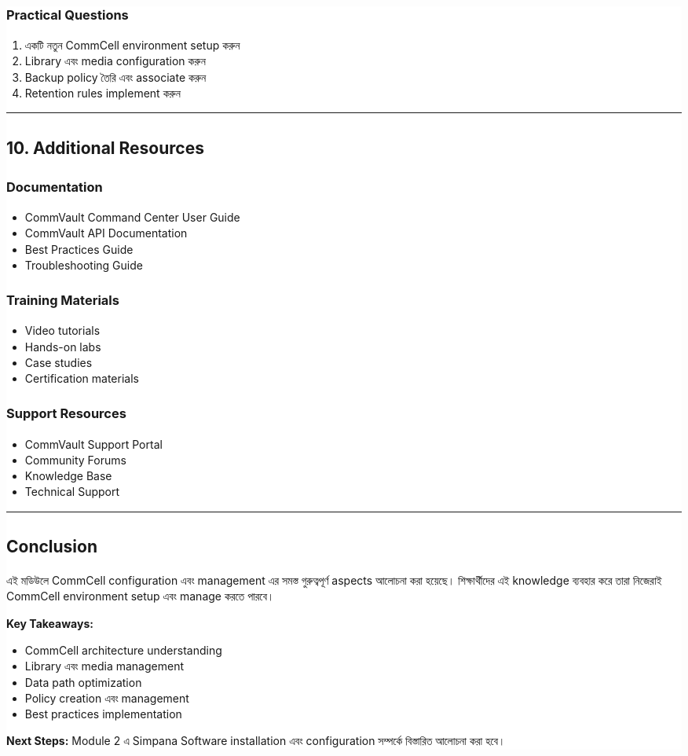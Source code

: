 ### Practical Questions
1. একটি নতুন CommCell environment setup করুন
2. Library এবং media configuration করুন
3. Backup policy তৈরি এবং associate করুন
4. Retention rules implement করুন

---

## 10. Additional Resources

### Documentation
- CommVault Command Center User Guide
- CommVault API Documentation
- Best Practices Guide
- Troubleshooting Guide

### Training Materials
- Video tutorials
- Hands-on labs
- Case studies
- Certification materials

### Support Resources
- CommVault Support Portal
- Community Forums
- Knowledge Base
- Technical Support

---

## Conclusion

এই মডিউলে CommCell configuration এবং management এর সমস্ত গুরুত্বপূর্ণ aspects আলোচনা করা হয়েছে। শিক্ষার্থীদের এই knowledge ব্যবহার করে তারা নিজেরাই CommCell environment setup এবং manage করতে পারবে।

**Key Takeaways:**
- CommCell architecture understanding
- Library এবং media management
- Data path optimization
- Policy creation এবং management
- Best practices implementation

**Next Steps:**
Module 2 এ Simpana Software installation এবং configuration সম্পর্কে বিস্তারিত আলোচনা করা হবে।
